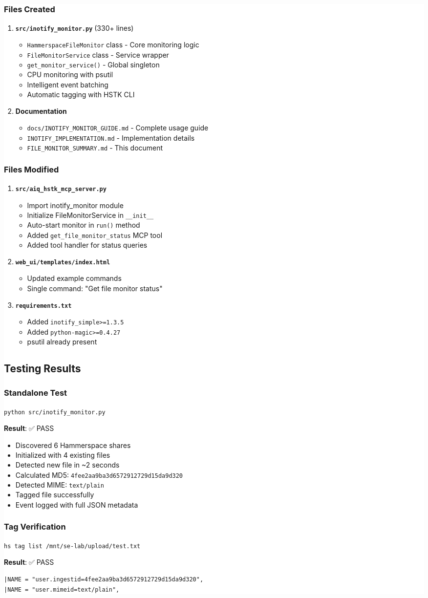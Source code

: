 ### Files Created

1. **`src/inotify_monitor.py`** (330+ lines)
   - `HammerspaceFileMonitor` class - Core monitoring logic
   - `FileMonitorService` class - Service wrapper
   - `get_monitor_service()` - Global singleton
   - CPU monitoring with psutil
   - Intelligent event batching
   - Automatic tagging with HSTK CLI

2. **Documentation**
   - `docs/INOTIFY_MONITOR_GUIDE.md` - Complete usage guide
   - `INOTIFY_IMPLEMENTATION.md` - Implementation details
   - `FILE_MONITOR_SUMMARY.md` - This document

### Files Modified

1. **`src/aiq_hstk_mcp_server.py`**
   - Import inotify_monitor module
   - Initialize FileMonitorService in `__init__`
   - Auto-start monitor in `run()` method
   - Added `get_file_monitor_status` MCP tool
   - Added tool handler for status queries

2. **`web_ui/templates/index.html`**
   - Updated example commands
   - Single command: "Get file monitor status"

3. **`requirements.txt`**
   - Added `inotify_simple>=1.3.5`
   - Added `python-magic>=0.4.27`
   - psutil already present

## Testing Results

### Standalone Test
```bash
python src/inotify_monitor.py
```
**Result**: ✅ PASS
- Discovered 6 Hammerspace shares
- Initialized with 4 existing files
- Detected new file in ~2 seconds
- Calculated MD5: `4fee2aa9ba3d6572912729d15da9d320`
- Detected MIME: `text/plain`
- Tagged file successfully
- Event logged with full JSON metadata

### Tag Verification
```bash
hs tag list /mnt/se-lab/upload/test.txt
```
**Result**: ✅ PASS
```
|NAME = "user.ingestid=4fee2aa9ba3d6572912729d15da9d320",
|NAME = "user.mimeid=text/plain",
```
